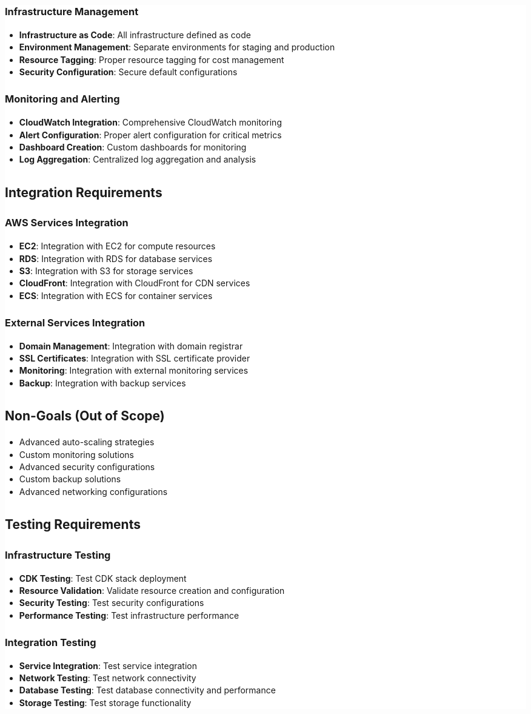 ### Infrastructure Management
- **Infrastructure as Code**: All infrastructure defined as code
- **Environment Management**: Separate environments for staging and production
- **Resource Tagging**: Proper resource tagging for cost management
- **Security Configuration**: Secure default configurations

### Monitoring and Alerting
- **CloudWatch Integration**: Comprehensive CloudWatch monitoring
- **Alert Configuration**: Proper alert configuration for critical metrics
- **Dashboard Creation**: Custom dashboards for monitoring
- **Log Aggregation**: Centralized log aggregation and analysis

## Integration Requirements

### AWS Services Integration
- **EC2**: Integration with EC2 for compute resources
- **RDS**: Integration with RDS for database services
- **S3**: Integration with S3 for storage services
- **CloudFront**: Integration with CloudFront for CDN services
- **ECS**: Integration with ECS for container services

### External Services Integration
- **Domain Management**: Integration with domain registrar
- **SSL Certificates**: Integration with SSL certificate provider
- **Monitoring**: Integration with external monitoring services
- **Backup**: Integration with backup services

## Non-Goals (Out of Scope)

- Advanced auto-scaling strategies
- Custom monitoring solutions
- Advanced security configurations
- Custom backup solutions
- Advanced networking configurations

## Testing Requirements

### Infrastructure Testing
- **CDK Testing**: Test CDK stack deployment
- **Resource Validation**: Validate resource creation and configuration
- **Security Testing**: Test security configurations
- **Performance Testing**: Test infrastructure performance

### Integration Testing
- **Service Integration**: Test service integration
- **Network Testing**: Test network connectivity
- **Database Testing**: Test database connectivity and performance
- **Storage Testing**: Test storage functionality
